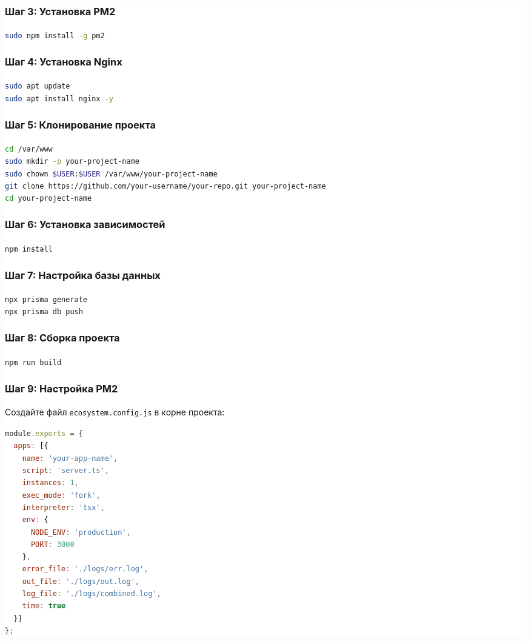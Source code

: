 ### Шаг 3: Установка PM2

```bash
sudo npm install -g pm2
```

### Шаг 4: Установка Nginx

```bash
sudo apt update
sudo apt install nginx -y
```

### Шаг 5: Клонирование проекта

```bash
cd /var/www
sudo mkdir -p your-project-name
sudo chown $USER:$USER /var/www/your-project-name
git clone https://github.com/your-username/your-repo.git your-project-name
cd your-project-name
```

### Шаг 6: Установка зависимостей

```bash
npm install
```

### Шаг 7: Настройка базы данных

```bash
npx prisma generate
npx prisma db push
```

### Шаг 8: Сборка проекта

```bash
npm run build
```

### Шаг 9: Настройка PM2

Создайте файл `ecosystem.config.js` в корне проекта:

```javascript
module.exports = {
  apps: [{
    name: 'your-app-name',
    script: 'server.ts',
    instances: 1,
    exec_mode: 'fork',
    interpreter: 'tsx',
    env: {
      NODE_ENV: 'production',
      PORT: 3000
    },
    error_file: './logs/err.log',
    out_file: './logs/out.log',
    log_file: './logs/combined.log',
    time: true
  }]
};
```
